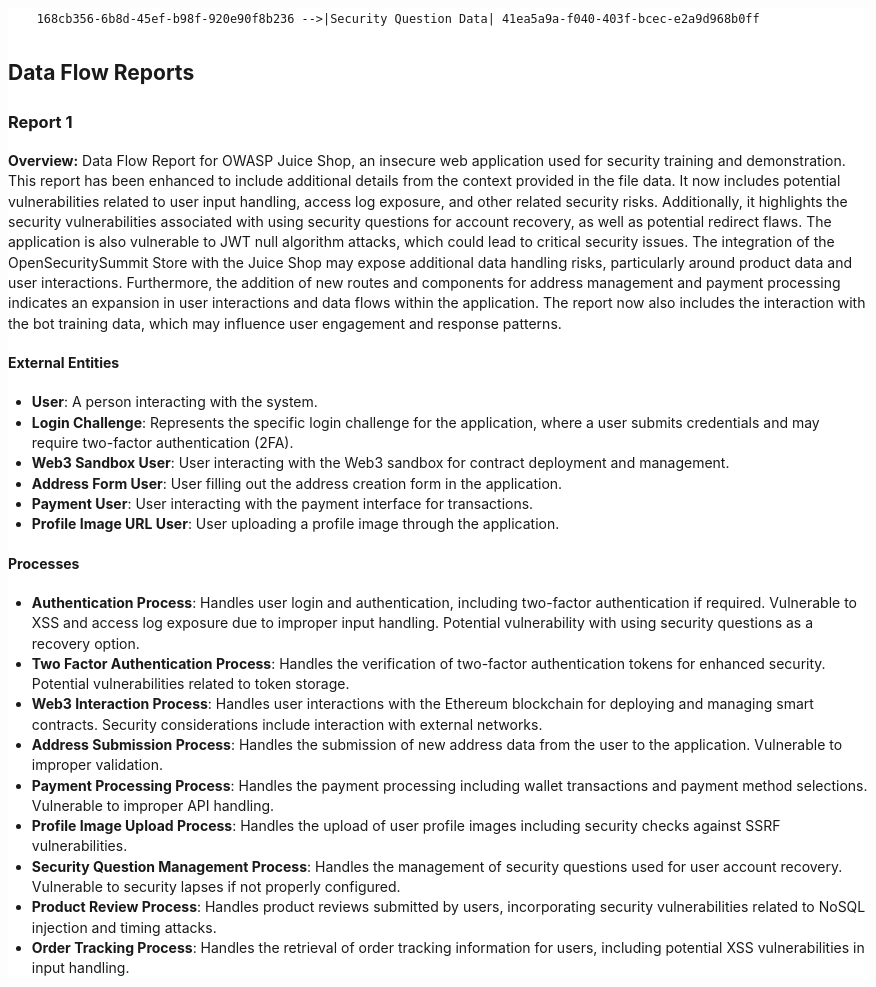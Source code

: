 ```
    168cb356-6b8d-45ef-b98f-920e90f8b236 -->|Security Question Data| 41ea5a9a-f040-403f-bcec-e2a9d968b0ff
```

## Data Flow Reports
### Report 1
**Overview:** Data Flow Report for OWASP Juice Shop, an insecure web application used for security training and demonstration. This report has been enhanced to include additional details from the context provided in the file data. It now includes potential vulnerabilities related to user input handling, access log exposure, and other related security risks. Additionally, it highlights the security vulnerabilities associated with using security questions for account recovery, as well as potential redirect flaws. The application is also vulnerable to JWT null algorithm attacks, which could lead to critical security issues. The integration of the OpenSecuritySummit Store with the Juice Shop may expose additional data handling risks, particularly around product data and user interactions. Furthermore, the addition of new routes and components for address management and payment processing indicates an expansion in user interactions and data flows within the application. The report now also includes the interaction with the bot training data, which may influence user engagement and response patterns.

#### External Entities
- **User**: A person interacting with the system.
- **Login Challenge**: Represents the specific login challenge for the application, where a user submits credentials and may require two-factor authentication (2FA).
- **Web3 Sandbox User**: User interacting with the Web3 sandbox for contract deployment and management.
- **Address Form User**: User filling out the address creation form in the application.
- **Payment User**: User interacting with the payment interface for transactions.
- **Profile Image URL User**: User uploading a profile image through the application.

#### Processes
- **Authentication Process**: Handles user login and authentication, including two-factor authentication if required. Vulnerable to XSS and access log exposure due to improper input handling. Potential vulnerability with using security questions as a recovery option.
- **Two Factor Authentication Process**: Handles the verification of two-factor authentication tokens for enhanced security. Potential vulnerabilities related to token storage.
- **Web3 Interaction Process**: Handles user interactions with the Ethereum blockchain for deploying and managing smart contracts. Security considerations include interaction with external networks.
- **Address Submission Process**: Handles the submission of new address data from the user to the application. Vulnerable to improper validation.
- **Payment Processing Process**: Handles the payment processing including wallet transactions and payment method selections. Vulnerable to improper API handling.
- **Profile Image Upload Process**: Handles the upload of user profile images including security checks against SSRF vulnerabilities.
- **Security Question Management Process**: Handles the management of security questions used for user account recovery. Vulnerable to security lapses if not properly configured.
- **Product Review Process**: Handles product reviews submitted by users, incorporating security vulnerabilities related to NoSQL injection and timing attacks.
- **Order Tracking Process**: Handles the retrieval of order tracking information for users, including potential XSS vulnerabilities in input handling.
